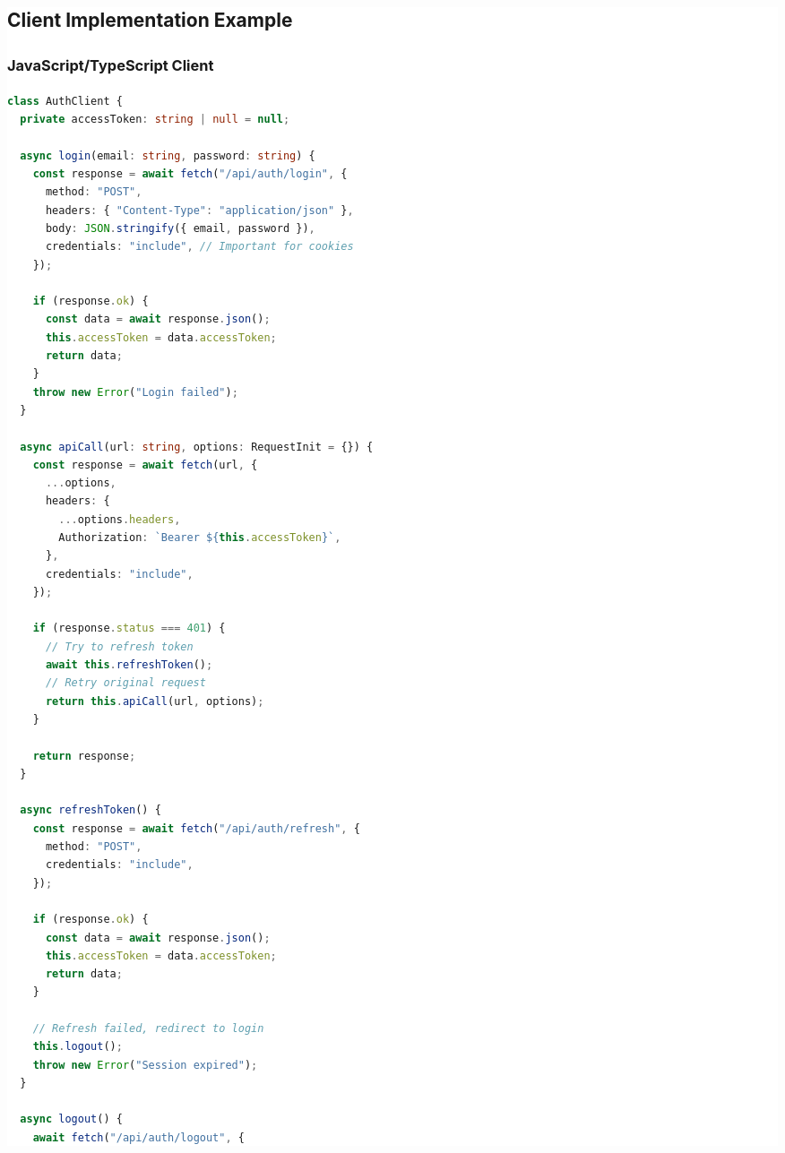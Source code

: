 ## Client Implementation Example

### JavaScript/TypeScript Client

```typescript
class AuthClient {
  private accessToken: string | null = null;

  async login(email: string, password: string) {
    const response = await fetch("/api/auth/login", {
      method: "POST",
      headers: { "Content-Type": "application/json" },
      body: JSON.stringify({ email, password }),
      credentials: "include", // Important for cookies
    });

    if (response.ok) {
      const data = await response.json();
      this.accessToken = data.accessToken;
      return data;
    }
    throw new Error("Login failed");
  }

  async apiCall(url: string, options: RequestInit = {}) {
    const response = await fetch(url, {
      ...options,
      headers: {
        ...options.headers,
        Authorization: `Bearer ${this.accessToken}`,
      },
      credentials: "include",
    });

    if (response.status === 401) {
      // Try to refresh token
      await this.refreshToken();
      // Retry original request
      return this.apiCall(url, options);
    }

    return response;
  }

  async refreshToken() {
    const response = await fetch("/api/auth/refresh", {
      method: "POST",
      credentials: "include",
    });

    if (response.ok) {
      const data = await response.json();
      this.accessToken = data.accessToken;
      return data;
    }

    // Refresh failed, redirect to login
    this.logout();
    throw new Error("Session expired");
  }

  async logout() {
    await fetch("/api/auth/logout", {
```